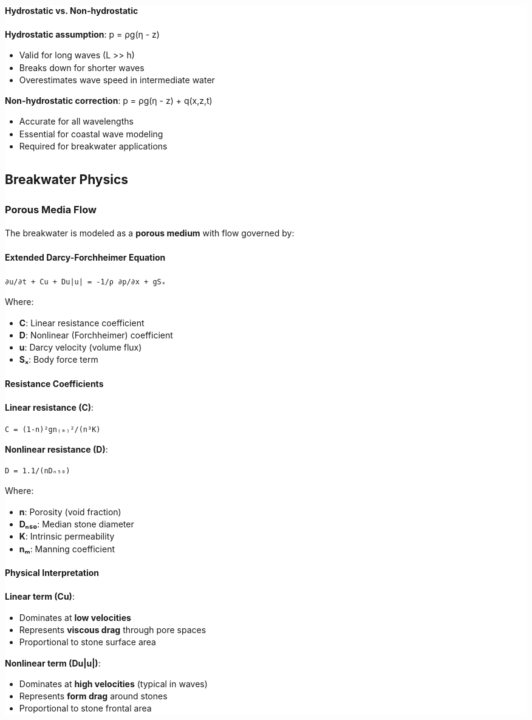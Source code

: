 #### Hydrostatic vs. Non-hydrostatic

**Hydrostatic assumption**: p = ρg(η - z)
- Valid for long waves (L >> h)
- Breaks down for shorter waves
- Overestimates wave speed in intermediate water

**Non-hydrostatic correction**: p = ρg(η - z) + q(x,z,t)
- Accurate for all wavelengths
- Essential for coastal wave modeling
- Required for breakwater applications

## Breakwater Physics

### Porous Media Flow

The breakwater is modeled as a **porous medium** with flow governed by:

#### Extended Darcy-Forchheimer Equation
```
∂u/∂t + Cu + Du|u| = -1/ρ ∂p/∂x + gSₓ
```

Where:
- **C**: Linear resistance coefficient
- **D**: Nonlinear (Forchheimer) coefficient  
- **u**: Darcy velocity (volume flux)
- **Sₓ**: Body force term

#### Resistance Coefficients

**Linear resistance (C)**:
```
C = (1-n)²gn₍ₘ₎²/(n³K)
```

**Nonlinear resistance (D)**:
```
D = 1.1/(nDₙ₅₀)
```

Where:
- **n**: Porosity (void fraction)
- **Dₙ₅₀**: Median stone diameter
- **K**: Intrinsic permeability
- **nₘ**: Manning coefficient

#### Physical Interpretation

**Linear term (Cu)**:
- Dominates at **low velocities**
- Represents **viscous drag** through pore spaces
- Proportional to stone surface area

**Nonlinear term (Du|u|)**:
- Dominates at **high velocities** (typical in waves)
- Represents **form drag** around stones
- Proportional to stone frontal area
